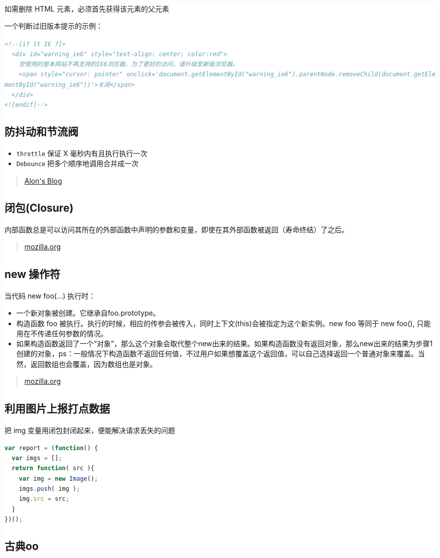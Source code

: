 如需删除 HTML 元素，必须首先获得该元素的父元素

一个判断过旧版本提示的示例：

```html
<!--[if lt IE 7]>
  <div id="warning_ie6" style="text-align: center; color:red">
    您使用的是本网站不再支持的IE6浏览器，为了更好的访问，请升级至新版浏览器。
    <span style="cursor: pointer" onclick='document.getElementById("warning_ie6").parentNode.removeChild(document.getElementById("warning_ie6"))'>关闭</span>
  </div>
<![endif]-->
```

## 防抖动和节流阀

* `throttle` 保证 X 毫秒内有且执行执行一次
* `Debounce` 把多个顺序地调用合并成一次

> [Alon's Blog](http://jinlong.github.io/2016/04/24/Debouncing-and-Throttling-Explained-Through-Examples/)

## 闭包(Closure)

内部函数总是可以访问其所在的外部函数中声明的参数和变量，即使在其外部函数被返回（寿命终结）了之后。
> [mozilla.org](https://developer.mozilla.org/zh-CN/docs/Web/JavaScript/Guide/Closures)

## new 操作符

当代码 new foo(...) 执行时：

* 一个新对象被创建。它继承自foo.prototype。
* 构造函数 foo 被执行。执行的时候，相应的传参会被传入，同时上下文(this)会被指定为这个新实例。new foo 等同于 new foo(), 只能用在不传递任何参数的情况。
* 如果构造函数返回了一个“对象”，那么这个对象会取代整个new出来的结果。如果构造函数没有返回对象，那么new出来的结果为步骤1创建的对象，ps：一般情况下构造函数不返回任何值，不过用户如果想覆盖这个返回值，可以自己选择返回一个普通对象来覆盖。当然，返回数组也会覆盖，因为数组也是对象。

> [mozilla.org](https://developer.mozilla.org/zh-CN/docs/Web/JavaScript/Reference/Operators/new)

## 利用图片上报打点数据

把 img 变量用闭包封闭起来，便能解决请求丢失的问题

```javascript
var report = (function() {
  var imgs = [];
  return function( src ){
    var img = new Image();
    imgs.push( img );
    img.src = src;
  }
})();
```

## 古典oo
